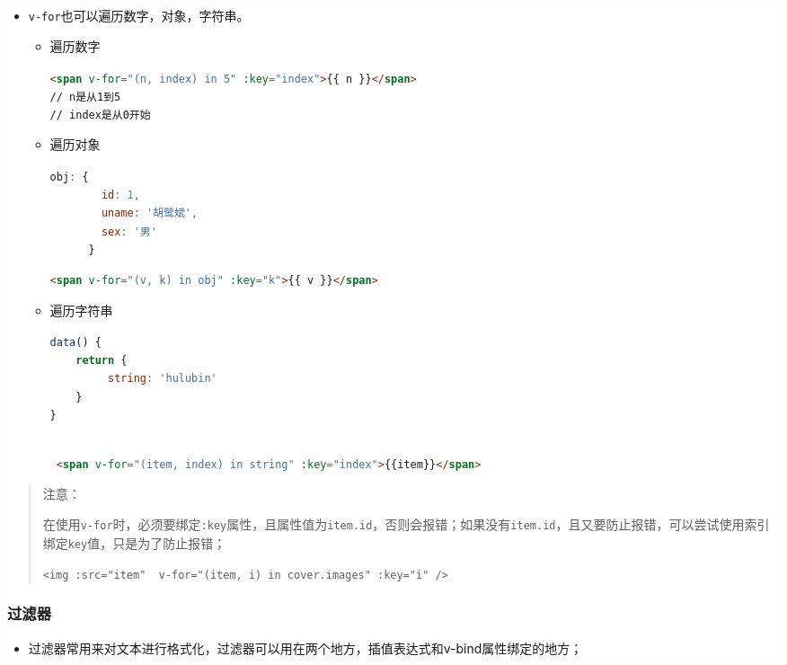 + `v-for`也可以遍历数字，对象，字符串。

  + 遍历数字

    ```html
    <span v-for="(n, index) in 5" :key="index">{{ n }}</span>
    // n是从1到5
    // index是从0开始
    ```

  + 遍历对象

    ```js
    obj: {
            id: 1,
            uname: '胡鹭斌',
            sex: '男'
          }
    ```

    

    ```html
    <span v-for="(v, k) in obj" :key="k">{{ v }}</span>
    ```

  + 遍历字符串

    ```js
    data() {
        return {
             string: 'hulubin'
        }
    }
         
    ```

    

    ```html
     <span v-for="(item, index) in string" :key="index">{{item}}</span>
    ```

    

> 注意：
>
> 在使用`v-for`时，必须要绑定`:key`属性，且属性值为`item.id`，否则会报错；如果没有`item.id`，且又要防止报错，可以尝试使用索引绑定`key`值，只是为了防止报错；
>
> ```vue
> <img :src="item"  v-for="(item, i) in cover.images" :key="i" />
> ```
>
> 

###  过滤器

+ 过滤器常用来对文本进行格式化，过滤器可以用在两个地方，插值表达式和v-bind属性绑定的地方；
